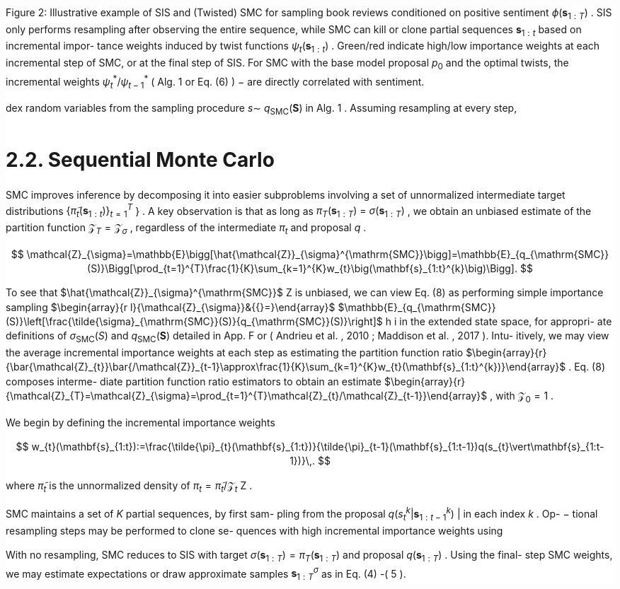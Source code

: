 Figure 2: Illustrative example of SIS and (Twisted) SMC for sampling book reviews conditioned on positive sentiment   $\phi(\mathbf{s}_{1:T})$ . SIS only performs resampling after observing the entire sequence, while SMC can kill or clone partial sequences $\mathbf{s}_{1:t}$  based on incremental impor- tance weights induced by twist functions $\psi_{t}(\mathbf{s}_{1:t})$ . Green/red indicate high/low importance weights at each incremental step of SMC, or at the final step of SIS. For SMC with the base model proposal $p_{0}$  and the optimal twists, the incremental weights ${\psi}_{t}^{*}/\psi_{t-1}^{*}$   ( Alg. 1  or  Eq. (6) ) − are directly correlated with sentiment.  

dex random variables from the sampling procedure   $s\sim$ $q_{\mathrm{SMC}}(\pmb{S})$  in  Alg. 1 . Assuming resampling at every step,  

# 2.2. Sequential Monte Carlo  

SMC improves inference by decomposing it into easier subproblems involving a set of unnormalized intermediate target distributions   $\{\tilde{\pi}_{t}(\mathbf{s}_{1:t})\}_{t=1}^{T}$ } . A key observation is that as long as   $\pi_{T}(\mathbf{s}_{1:T})~=~\sigma(\mathbf{s}_{1:T})$ , we obtain an unbiased estimate of the partition function   $\mathcal{Z}_{T}=\mathcal{Z}_{\sigma}$ , regardless of the intermediate $\pi_{t}$  and proposal   $q$ .  

$$
\mathcal{Z}_{\sigma}=\mathbb{E}\bigg[\hat{\mathcal{Z}}_{\sigma}^{\mathrm{SMC}}\bigg]=\mathbb{E}_{q_{\mathrm{SMC}}(S)}\Bigg[\prod_{t=1}^{T}\frac{1}{K}\sum_{k=1}^{K}w_{t}\big(\mathbf{s}_{1:t}^{k}\big)\Bigg].
$$  

To see that $\hat{\mathcal{Z}}_{\sigma}^{\mathrm{SMC}}$ Z is unbiased, we can view  Eq. (8) as performing simple importance sampling   $\begin{array}{r l}{\mathcal{Z}_{\sigma}}&{{}=}\end{array}$ $\mathbb{E}_{q_{\mathrm{SMC}}(S)}\left[\frac{\tilde{\sigma}_{\mathrm{SMC}}(S)}{q_{\mathrm{SMC}}(S)}\right]$ h i in the extended state space, for appropri- ate definitions of $\sigma_{\mathrm{SMC}}(S)$  and $q_{\mathrm{SMC}}(\pmb{S})$  detailed in  App. F or ( Andrieu et al. ,  2010 ;  Maddison et al. ,  2017 ). Intu- itively, we may view the average incremental importance weights at each step as estimating the partition function ratio $\begin{array}{r}{\bar{\mathcal{Z}_{t}}\bar{/\mathcal{Z}}_{t-1}\approx\frac{1}{K}\sum_{k=1}^{K}w_{t}(\mathbf{s}_{1:t}^{k})}\end{array}$ .  Eq. (8)  composes interme- diate partition function ratio estimators to obtain an estimate $\begin{array}{r}{\mathcal{Z}_{T}=\mathcal{Z}_{\sigma}=\prod_{t=1}^{T}\mathcal{Z}_{t}/\mathcal{Z}_{t-1}}\end{array}$ , with   $\mathcal{Z}_{0}=1$ .  

We begin by defining the  incremental  importance weights  

$$
w_{t}(\mathbf{s}_{1:t}):=\frac{\tilde{\pi}_{t}(\mathbf{s}_{1:t})}{\tilde{\pi}_{t-1}(\mathbf{s}_{1:t-1})q(s_{t}\vert\mathbf{s}_{1:t-1})}\,.
$$  

where   $\tilde{\pi}_{t}$  is the unnormalized density of   $\pi_{t}=\tilde{\pi}_{t}/\mathcal{Z}_{t}$ Z .  

SMC maintains a set of $K$  partial sequences, by first sam- pling from the proposal   $q(s_{t}^{k}|\mathbf{s}_{1:t-1}^{k})$   |  in each index $k$ . Op- − tional resampling steps may be performed to clone se- quences with high incremental importance weights using  

With no resampling, SMC reduces to SIS with target $\sigma(\mathbf{s}_{1:T})=\pi_{T}(\mathbf{s}_{1:T})$  and proposal   $q(\mathbf{s}_{1:T})$ . Using the final- step SMC weights, we may estimate expectations or draw approximate samples $\mathbf{s}_{1:T}^{\sigma}$   as in  Eq. (4) -( 5 ).  
